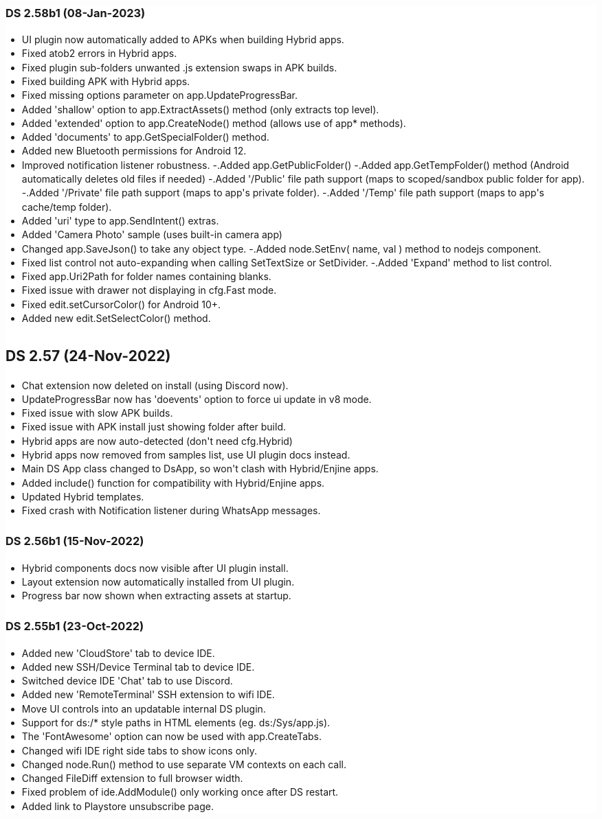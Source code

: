 ### DS 2.58b1 (08-Jan-2023)
- UI plugin now automatically added to APKs when building Hybrid apps.
- Fixed atob2 errors in Hybrid apps.
- Fixed plugin sub-folders unwanted .js extension swaps in APK builds.
- Fixed building APK with Hybrid apps.
- Fixed missing options parameter on app.UpdateProgressBar.
- Added 'shallow' option to app.ExtractAssets() method (only extracts top level).
- Added 'extended' option to app.CreateNode() method (allows use of app\* methods).
- Added 'documents' to app.GetSpecialFolder() method.
- Added new Bluetooth permissions for Android 12.
- Improved notification listener robustness.
-.Added app.GetPublicFolder()
-.Added app.GetTempFolder() method (Android automatically deletes old files if needed)
-.Added '/Public' file path support (maps to scoped/sandbox public folder for app).
-.Added '/Private' file path support (maps to app's private folder).
-.Added '/Temp' file path support (maps to app's cache/temp folder).
- Added 'uri' type to app.SendIntent() extras.
- Added 'Camera Photo' sample (uses built-in camera app)
- Changed app.SaveJson() to take any object type.
-.Added node.SetEnv( name, val ) method to nodejs component.
- Fixed list control not auto-expanding when calling SetTextSize or SetDivider.
-.Added 'Expand' method to list control.
- Fixed app.Uri2Path for folder names containing blanks.
- Fixed issue with drawer not displaying in cfg.Fast mode.
- Fixed edit.setCursorColor() for Android 10+.
- Added new edit.SetSelectColor() method.

## DS 2.57 (24-Nov-2022)
- Chat extension now deleted on install (using Discord now).
- UpdateProgressBar now has 'doevents' option to force ui update in v8 mode.
- Fixed issue with slow APK builds.
- Fixed issue with APK install just showing folder after build.
- Hybrid apps are now auto-detected (don't need cfg.Hybrid)
- Hybrid apps now removed from samples list, use UI plugin docs instead.
- Main DS App class changed to DsApp, so won't clash with Hybrid/Enjine apps.
- Added include() function for compatibility with Hybrid/Enjine apps.
- Updated Hybrid templates.
- Fixed crash with Notification listener during WhatsApp messages.

### DS 2.56b1 (15-Nov-2022)
- Hybrid components docs now visible after UI plugin install.
- Layout extension now automatically installed from UI plugin.
- Progress bar now shown when extracting assets at startup.

### DS 2.55b1 (23-Oct-2022)
- Added new 'CloudStore' tab to device IDE.
- Added new SSH/Device Terminal tab to device IDE.
- Switched device IDE 'Chat' tab to use Discord.
- Added new 'RemoteTerminal' SSH extension to wifi IDE.
- Move UI controls into an updatable internal DS plugin.
- Support for ds&colon;/\* style paths in HTML elements (eg. ds&colon;/Sys/app.js).
- The 'FontAwesome' option can now be used with app.CreateTabs.
- Changed wifi IDE right side tabs to show icons only.
- Changed node.Run() method to use separate VM contexts on each call.
- Changed FileDiff extension to full browser width.
- Fixed problem of ide.AddModule() only working once after DS restart.
- Added link to Playstore unsubscribe page.
